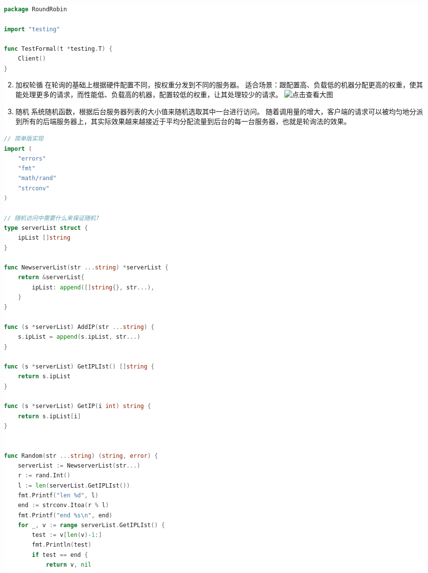 ```go
package RoundRobin

import "testing"

func TestFormal(t *testing.T) {
	Client()
}

```

2. 加权轮循
   在轮询的基础上根据硬件配置不同，按权重分发到不同的服务器。
   适合场景：跟配置高、负载低的机器分配更高的权重，使其能处理更多的请求，而性能低、负载高的机器，配置较低的权重，让其处理较少的请求。
   ![点击查看大图]("https://raw.githubusercontent.com/gongna-au/MarkDownImage/main/posts/2022-10-13-test-markdown/2.png")

3. 随机
   系统随机函数，根据后台服务器列表的大小值来随机选取其中一台进行访问。
   随着调用量的增大，客户端的请求可以被均匀地分派到所有的后端服务器上，其实际效果越来越接近于平均分配流量到后台的每一台服务器，也就是轮询法的效果。

```go
// 简单版实现
import (
	"errors"
	"fmt"
	"math/rand"
	"strconv"
)

// 随机访问中需要什么来保证随机?
type serverList struct {
	ipList []string
}

func NewserverList(str ...string) *serverList {
	return &serverList{
		ipList: append([]string{}, str...),
	}
}

func (s *serverList) AddIP(str ...string) {
	s.ipList = append(s.ipList, str...)
}

func (s *serverList) GetIPLIst() []string {
	return s.ipList
}

func (s *serverList) GetIP(i int) string {
	return s.ipList[i]
}


func Random(str ...string) (string, error) {
	serverList := NewserverList(str...)
	r := rand.Int()
	l := len(serverList.GetIPLIst())
	fmt.Printf("len %d", l)
	end := strconv.Itoa(r % l)
	fmt.Printf("end %s\n", end)
	for _, v := range serverList.GetIPLIst() {
		test := v[len(v)-1:]
		fmt.Println(test)
		if test == end {
			return v, nil
```